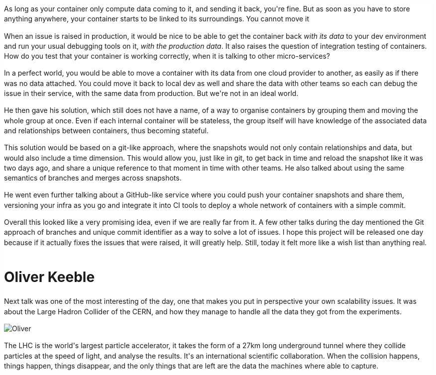 As long as your container only compute data coming to it, and sending it back,
you're fine. But as soon as you have to store anything anywhere, your container
starts to be linked to its surroundings. You cannot move it

When an issue is raised in production, it would be nice to be able to get the
container back _with its data_ to your dev environment and run your usual
debugging tools on it, _with the production data_. It also raises the question of
integration testing of containers. How do you test that your container is
working correctly, when it is talking to other micro-services?

In a perfect world, you would be able to move a container with its data from one
cloud provider to another, as easily as if there was no data attached. You could
move it back to local dev as well and share the data with other teams so each
can debug the issue in their service, with the same data from production. But
we're not in an ideal world.

He then gave his solution, which still does not have a name, of a way to
organise containers by grouping them and moving the whole group at once. Even if
each internal container will be stateless, the group itself will have knowledge
of the associated data and relationships between containers, thus becoming
stateful.

This solution would be based on a git-like approach, where the snapshots would
not only contain relationships and data, but would also include a time
dimension. This would allow you, just like in git, to get back in time and
reload the snapshot like it was two days ago, and share a unique reference to
that moment in time with other teams. He also talked about using the same
semantics of branches and merges across snapshots.

He went even further talking about a GitHub-like service where you could push
your container snapshots and share them, versioning your infra as you go and
integrate it into CI tools to deploy a whole network of containers with a simple
commit.

Overall this looked like a very promising idea, even if we are really far from
it. A few other talks during the day mentioned the Git approach of branches and
unique commit identifier as a way to solve a lot of issues. I hope this project
will be released one day because if it actually fixes the issues that were
raised, it will greatly help. Still, today it felt more like a wish list than
anything real.

# Oliver Keeble

Next talk was one of the most interesting of the day, one that makes you put in
perspective your own scalability issues. It was about the Large Hadron Collider
of the CERN, and how they manage to handle all the data they got from the
experiments.

![Oliver](/img/2016-04-25/oliver.jpg)

The LHC is the world's largest particle accelerator, it takes the form of a 27km
long underground tunnel where they collide particles at the speed of light, and
analyse the results. It's an international scientific collaboration. When the
collision happens, things happen, things disappear, and the only things that are
left are the data the machines where able to capture.

